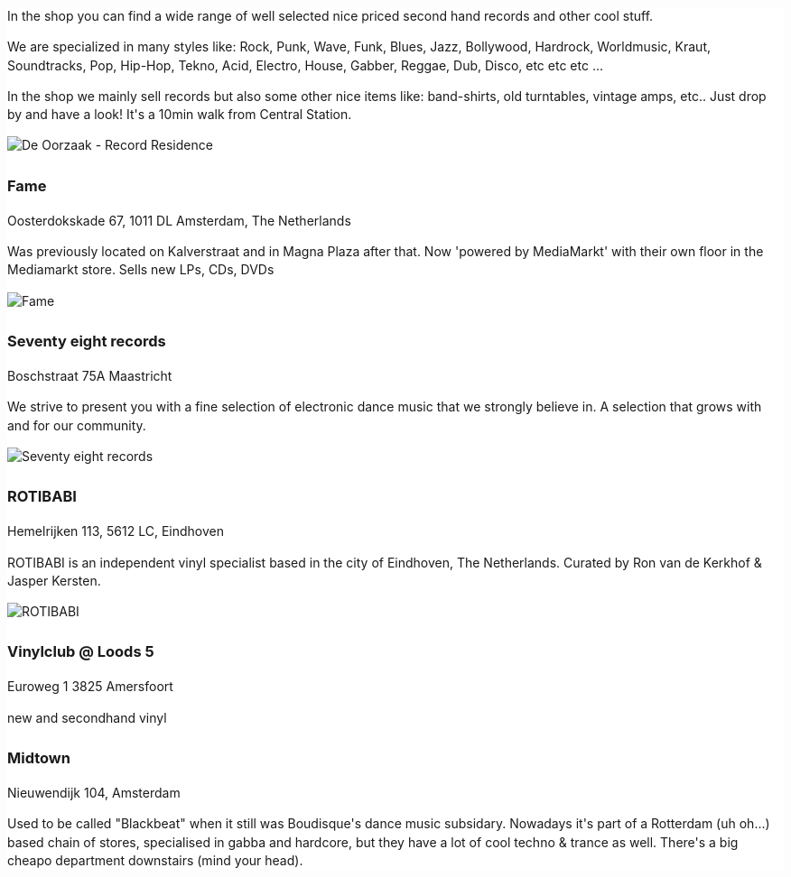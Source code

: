 In the shop you can find a wide range of well selected nice priced second hand records and other cool stuff.

We are specialized in many styles like: Rock, Punk, Wave, Funk, Blues, Jazz, Bollywood, Hardrock, Worldmusic, Kraut, Soundtracks, Pop, Hip-Hop, Tekno, Acid, Electro, House, Gabber, Reggae, Dub, Disco, etc etc etc ...

In the shop we mainly sell records but also some other nice items like: band-shirts, old turntables, vintage amps, etc.. Just drop by and have a look! It's a 10min walk from Central Station.

![De Oorzaak - Record Residence](https://discogslabs.imgix.net/vinylhub/59552af8abdbf90014e39ea6.jpg?auto=compress%2Cformat&fit=max&fm=jpg&h=2000&w=2000&s=7e4faea4a9596c616338d1bbc59b442c "De Oorzaak - Record Residence")

### Fame

Oosterdokskade 67, 1011 DL Amsterdam, The Netherlands

Was previously located on Kalverstraat and in Magna Plaza after that. Now 'powered by MediaMarkt' with their own floor in the Mediamarkt store. Sells new LPs, CDs, DVDs

![Fame](https://discogslabs.imgix.net/vinylhub/5b06b1aa4610be00273200fc.jpg?auto=compress%2Cformat&fit=max&fm=jpg&h=2000&w=2000&s=b92cf9c153d2542efa3fdd783715b162 "Fame")

### Seventy eight records

Boschstraat 75A
Maastricht

We strive to present you with a fine selection of electronic dance music that we strongly believe in. A selection that grows with and for our community.

![Seventy eight records](https://discogslabs.imgix.net/vinylhub/5866607c48960900386e87ea.jpg?auto=compress%2Cformat&fit=max&fm=jpg&h=2000&w=2000&s=eab6932697448c81b1c644a8dd125814 "Seventy eight records")

### ROTIBABI

Hemelrijken 113, 5612 LC, Eindhoven

ROTIBABI is an independent vinyl specialist based in the city of Eindhoven, The Netherlands. Curated by Ron van de Kerkhof & Jasper Kersten.

![ROTIBABI](https://discogslabs.imgix.net/vinylhub/56e6efb8c786bf00204893fb.jpg?auto=compress%2Cformat&fit=max&fm=jpg&h=2000&w=2000&s=ac3071b961fa783ca49fe8f343adc98e "ROTIBABI")

### Vinylclub @ Loods 5

Euroweg 1
3825 Amersfoort

new and secondhand vinyl

### Midtown

Nieuwendijk 104, Amsterdam

Used to be called "Blackbeat" when it still was Boudisque's dance music subsidary. Nowadays it's part of a Rotterdam (uh oh...) based chain of stores, specialised in gabba and hardcore, but they have a lot of cool techno & trance as well. There's a big cheapo department downstairs (mind your head).
